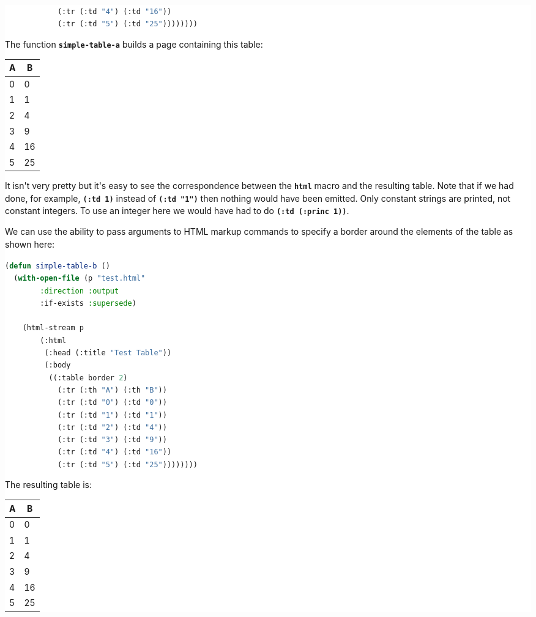 ```lisp
            (:tr (:td "4") (:td "16"))
            (:tr (:td "5") (:td "25"))))))))
```

The function **`simple-table-a`** builds a page containing this table:

| A | B  |
|---|----|
| 0 | 0  |
| 1 | 1  |
| 2 | 4  |
| 3 | 9  |
| 4 | 16 |
| 5 | 25 |

It isn't very pretty but it's easy to see the correspondence between the
**`html`** macro and the resulting table. Note that if we had done, for example,
**`(:td 1)`** instead of **`(:td "1")`** then nothing would have been emitted. Only
constant strings are printed, not constant integers. To use an integer here we
would have had to do **`(:td (:princ 1))`**.

We can use the ability to pass arguments to HTML markup commands to specify a
border around the elements of the table as shown here:

```lisp
(defun simple-table-b ()
  (with-open-file (p "test.html"
        :direction :output
        :if-exists :supersede)

    (html-stream p 
        (:html
         (:head (:title "Test Table"))
         (:body 
          ((:table border 2)
            (:tr (:th "A") (:th "B"))
            (:tr (:td "0") (:td "0"))
            (:tr (:td "1") (:td "1"))
            (:tr (:td "2") (:td "4"))
            (:tr (:td "3") (:td "9"))
            (:tr (:td "4") (:td "16"))
            (:tr (:td "5") (:td "25"))))))))
```

The resulting table is:

| A | B  |
|---|----|
| 0 | 0  |
| 1 | 1  |
| 2 | 4  |
| 3 | 9  |
| 4 | 16 |
| 5 | 25 |
